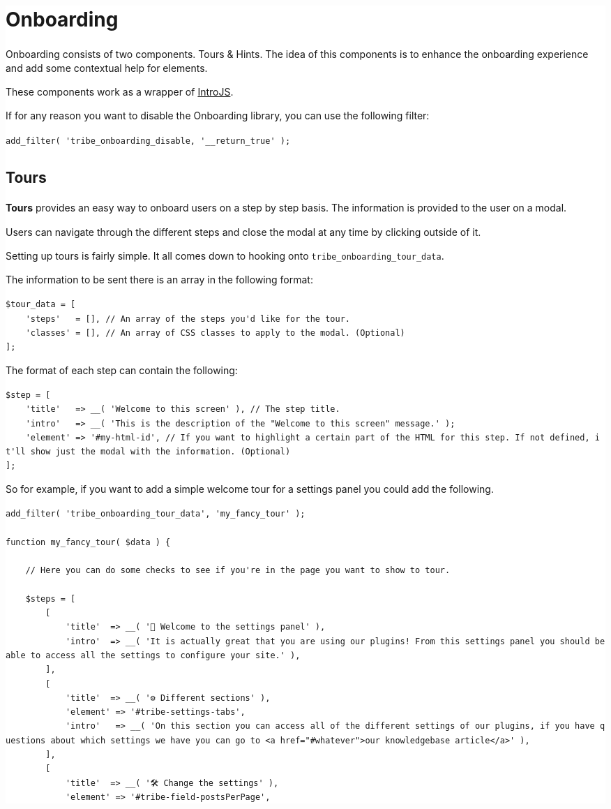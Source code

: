 # Onboarding

Onboarding consists of two components. Tours & Hints. The idea of this components is to enhance the onboarding experience and add some contextual help for elements.

These components work as a wrapper of [IntroJS](https://introjs.com/).

If for any reason you want to disable the Onboarding library, you can use the following filter:

`add_filter( 'tribe_onboarding_disable, '__return_true' );`

## Tours

**Tours** provides an easy way to onboard users on a step by step basis. The information is provided to the user on a modal.

Users can navigate through the different steps and close the modal at any time by clicking outside of it.

Setting up tours is fairly simple. It all comes down to hooking onto `tribe_onboarding_tour_data`.

The information to be sent there is an array in the following format:

```
$tour_data = [
	'steps'   = [], // An array of the steps you'd like for the tour.
	'classes' = [], // An array of CSS classes to apply to the modal. (Optional)
];
```

The format of each step can contain the following:

```
$step = [
	'title'   => __( 'Welcome to this screen' ), // The step title.
	'intro'   => __( 'This is the description of the "Welcome to this screen" message.' );
	'element' => '#my-html-id', // If you want to highlight a certain part of the HTML for this step. If not defined, it'll show just the modal with the information. (Optional)
];
```

So for example, if you want to add a simple welcome tour for a settings panel you could add the following.

```
add_filter( 'tribe_onboarding_tour_data', 'my_fancy_tour' );

function my_fancy_tour( $data ) {

	// Here you can do some checks to see if you're in the page you want to show to tour.

	$steps = [
		[
			'title'  => __( '🤘 Welcome to the settings panel' ),
			'intro'  => __( 'It is actually great that you are using our plugins! From this settings panel you should be able to access all the settings to configure your site.' ),
		],
		[
			'title'  => __( '⚙️ Different sections' ),
			'element' => '#tribe-settings-tabs',
			'intro'   => __( 'On this section you can access all of the different settings of our plugins, if you have questions about which settings we have you can go to <a href="#whatever">our knowledgebase article</a>' ),
		],
		[
			'title'  => __( '🛠️ Change the settings' ),
			'element' => '#tribe-field-postsPerPage',
```